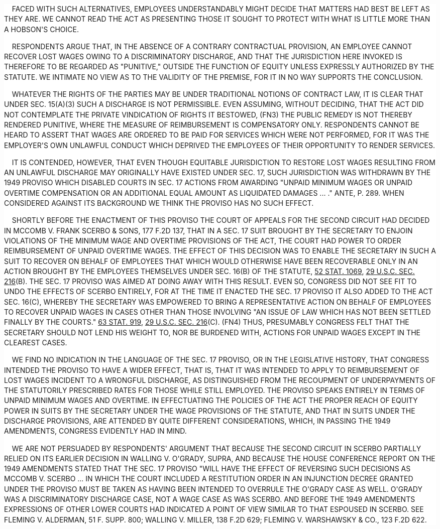     FACED WITH SUCH ALTERNATIVES, EMPLOYEES UNDERSTANDABLY MIGHT DECIDE THAT MATTERS HAD BEST BE LEFT AS THEY ARE.  WE CANNOT READ THE ACT AS PRESENTING THOSE IT SOUGHT TO PROTECT WITH WHAT IS LITTLE MORE THAN A HOBSON'S CHOICE.

    RESPONDENTS ARGUE THAT, IN THE ABSENCE OF A CONTRARY CONTRACTUAL PROVISION, AN EMPLOYEE CANNOT RECOVER LOST WAGES OWING TO A DISCRIMINATORY DISCHARGE, AND THAT THE JURISDICTION HERE INVOKED IS THEREFORE TO BE REGARDED AS "PUNITIVE," OUTSIDE THE FUNCTION OF EQUITY UNLESS EXPRESSLY AUTHORIZED BY THE STATUTE.  WE INTIMATE NO VIEW AS TO THE VALIDITY OF THE PREMISE, FOR IT IN NO WAY SUPPORTS THE CONCLUSION.

    WHATEVER THE RIGHTS OF THE PARTIES MAY BE UNDER TRADITIONAL NOTIONS OF CONTRACT LAW, IT IS CLEAR THAT UNDER SEC. 15(A)(3) SUCH A DISCHARGE IS NOT PERMISSIBLE.  EVEN ASSUMING, WITHOUT DECIDING, THAT THE ACT DID NOT CONTEMPLATE THE PRIVATE VINDICATION OF RIGHTS IT BESTOWED, (FN3) THE PUBLIC REMEDY IS NOT THEREBY RENDERED PUNITIVE, WHERE THE MEASURE OF REIMBURSEMENT IS COMPENSATORY ONLY.  RESPONDENTS CANNOT BE HEARD TO ASSERT THAT WAGES ARE ORDERED TO BE PAID FOR SERVICES WHICH WERE NOT PERFORMED, FOR IT WAS THE EMPLOYER'S OWN UNLAWFUL CONDUCT WHICH DEPRIVED THE EMPLOYEES OF THEIR OPPORTUNITY TO RENDER SERVICES.

    IT IS CONTENDED, HOWEVER, THAT EVEN THOUGH EQUITABLE JURISDICTION TO RESTORE LOST WAGES RESULTING FROM AN UNLAWFUL DISCHARGE MAY ORIGINALLY HAVE EXISTED UNDER SEC. 17, SUCH JURISDICTION WAS WITHDRAWN BY THE 1949 PROVISO WHICH DISABLED COURTS IN SEC. 17 ACTIONS FROM AWARDING "UNPAID MINIMUM WAGES OR UNPAID OVERTIME COMPENSATION OR AN ADDITIONAL EQUAL AMOUNT AS LIQUIDATED DAMAGES  ... ."  ANTE, P. 289.  WHEN CONSIDERED AGAINST ITS BACKGROUND WE THINK THE PROVISO HAS NO SUCH EFFECT.

    SHORTLY BEFORE THE ENACTMENT OF THIS PROVISO THE COURT OF APPEALS FOR THE SECOND CIRCUIT HAD DECIDED IN MCCOMB V. FRANK SCERBO & SONS, 177 F.2D 137, THAT IN A SEC. 17 SUIT BROUGHT BY THE SECRETARY TO ENJOIN VIOLATIONS OF THE MINIMUM WAGE AND OVERTIME PROVISIONS OF THE ACT, THE COURT HAD POWER TO ORDER REIMBURSEMENT OF UNPAID OVERTIME WAGES.  THE EFFECT OF THIS DECISION WAS TO ENABLE THE SECRETARY IN SUCH A SUIT TO RECOVER ON BEHALF OF EMPLOYEES THAT WHICH WOULD OTHERWISE HAVE BEEN RECOVERABLE ONLY IN AN ACTION BROUGHT BY THE EMPLOYEES THEMSELVES UNDER SEC. 16(B) OF THE STATUTE, [52 STAT. 1069][/us/stat/52/1069], [29 U.S.C. SEC. 216][/us/usc/t29/s216](B).  THE SEC. 17 PROVISO WAS AIMED AT DOING AWAY WITH THIS RESULT.   EVEN SO, CONGRESS DID NOT SEE FIT TO UNDO THE EFFECTS OF SCERBO ENTIRELY, FOR AT THE TIME IT ENACTED THE SEC. 17 PROVISO IT ALSO ADDED TO THE ACT SEC. 16(C), WHEREBY THE SECRETARY WAS EMPOWERED TO BRING A REPRESENTATIVE ACTION ON BEHALF OF EMPLOYEES TO RECOVER UNPAID WAGES IN CASES OTHER THAN THOSE INVOLVING "AN ISSUE OF LAW WHICH HAS NOT BEEN SETTLED FINALLY BY THE COURTS."  [63 STAT. 919][/us/stat/63/919], [29 U.S.C.  SEC. 216][/us/usc/t29/s216](C).  (FN4) THUS, PRESUMABLY CONGRESS FELT THAT THE SECRETARY SHOULD NOT LEND HIS WEIGHT TO, NOR BE BURDENED WITH, ACTIONS FOR UNPAID WAGES EXCEPT IN THE CLEAREST CASES.

    WE FIND NO INDICATION IN THE LANGUAGE OF THE SEC. 17 PROVISO, OR IN THE LEGISLATIVE HISTORY, THAT CONGRESS INTENDED THE PROVISO TO HAVE A WIDER EFFECT, THAT IS, THAT IT WAS INTENDED TO APPLY TO REIMBURSEMENT OF LOST WAGES INCIDENT TO A WRONGFUL DISCHARGE, AS DISTINGUISHED FROM THE RECOUPMENT OF UNDERPAYMENTS OF THE STATUTORILY PRESCRIBED RATES FOR THOSE WHILE STILL EMPLOYED.  THE PROVISO SPEAKS ENTIRELY IN TERMS OF UNPAID MINIMUM WAGES AND OVERTIME.  IN EFFECTUATING THE POLICIES OF THE ACT THE PROPER REACH OF EQUITY POWER IN SUITS BY THE SECRETARY UNDER THE WAGE PROVISIONS OF THE STATUTE, AND THAT IN SUITS UNDER THE DISCHARGE PROVISIONS, ARE ATTENDED BY QUITE DIFFERENT CONSIDERATIONS, WHICH, IN PASSING THE 1949 AMENDMENTS, CONGRESS EVIDENTLY HAD IN MIND.

    WE ARE NOT PERSUADED BY RESPONDENTS' ARGUMENT THAT BECAUSE THE SECOND CIRCUIT IN SCERBO PARTIALLY RELIED ON ITS EARLIER DECISION IN WALLING V. O'GRADY, SUPRA, AND BECAUSE THE HOUSE CONFERENCE REPORT ON THE 1949 AMENDMENTS STATED THAT THE SEC. 17 PROVISO "WILL HAVE THE EFFECT OF REVERSING SUCH DECISIONS AS MCCOMB V. SCERBO  ...  IN WHICH THE COURT INCLUDED A RESTITUTION ORDER IN AN INJUNCTION DECREE GRANTED UNDER THE PROVISO MUST BE TAKEN AS HAVING BEEN INTENDED TO OVERRULE THE O'GRADY CASE AS WELL.  O'GRADY WAS A DISCRIMINATORY DISCHARGE CASE, NOT A WAGE CASE AS WAS SCERBO.  AND BEFORE THE 1949 AMENDMENTS EXPRESSIONS OF OTHER LOWER COURTS HAD INDICATED A POINT OF VIEW SIMILAR TO THAT ESPOUSED IN SCERBO.  SEE FLEMING V. ALDERMAN, 51 F. SUPP. 800; WALLING V. MILLER, 138 F.2D 629; FLEMING V. WARSHAWSKY & CO., 123 F.2D 622.


[/us/courts/scotus/usReporter/361/288]: https://publicdocs.github.io/go/links?ns=uslm-x&ref=%2Fus%2Fcourts%2Fscotus%2FusReporter%2F361%2F288
[/us/usc/t29/s215]: https://publicdocs.github.io/go/links?ns=uslm&ref=%2Fus%2Fusc%2Ft29%2Fs215
[/us/stat/52/1069]: https://publicdocs.github.io/go/links?ns=uslm&ref=%2Fus%2Fstat%2F52%2F1069
[/us/usc/t29/s217]: https://publicdocs.github.io/go/links?ns=uslm&ref=%2Fus%2Fusc%2Ft29%2Fs217
[/us/stat/63/919]: https://publicdocs.github.io/go/links?ns=uslm&ref=%2Fus%2Fstat%2F63%2F919
[/us/usc/t29/s216]: https://publicdocs.github.io/go/links?ns=uslm&ref=%2Fus%2Fusc%2Ft29%2Fs216
[/us/courts/scotus/usReporter/359/964]: https://publicdocs.github.io/go/links?ns=uslm-x&ref=%2Fus%2Fcourts%2Fscotus%2FusReporter%2F359%2F964
[/us/courts/scotus/usReporter/328/395]: https://publicdocs.github.io/go/links?ns=uslm-x&ref=%2Fus%2Fcourts%2Fscotus%2FusReporter%2F328%2F395
[/us/stat/52/1060]: https://publicdocs.github.io/go/links?ns=uslm&ref=%2Fus%2Fstat%2F52%2F1060
[/us/usc/t29/s202]: https://publicdocs.github.io/go/links?ns=uslm&ref=%2Fus%2Fusc%2Ft29%2Fs202
[/us/courts/scotus/usReporter/169/366]: https://publicdocs.github.io/go/links?ns=uslm-x&ref=%2Fus%2Fcourts%2Fscotus%2FusReporter%2F169%2F366
[/us/stat/52/1069]: https://publicdocs.github.io/go/links?ns=uslm&ref=%2Fus%2Fstat%2F52%2F1069
[/us/usc/t29/s216]: https://publicdocs.github.io/go/links?ns=uslm&ref=%2Fus%2Fusc%2Ft29%2Fs216
[/us/stat/63/919]: https://publicdocs.github.io/go/links?ns=uslm&ref=%2Fus%2Fstat%2F63%2F919
[/us/usc/t29/s216]: https://publicdocs.github.io/go/links?ns=uslm&ref=%2Fus%2Fusc%2Ft29%2Fs216
[/us/stat/52/1069]: https://publicdocs.github.io/go/links?ns=uslm&ref=%2Fus%2Fstat%2F52%2F1069
[/us/usc/t29/s217]: https://publicdocs.github.io/go/links?ns=uslm&ref=%2Fus%2Fusc%2Ft29%2Fs217
[/us/usc/t29/s216]: https://publicdocs.github.io/go/links?ns=uslm&ref=%2Fus%2Fusc%2Ft29%2Fs216
[/us/usc/t29/s217]: https://publicdocs.github.io/go/links?ns=uslm&ref=%2Fus%2Fusc%2Ft29%2Fs217
[/us/usc/t29/s215]: https://publicdocs.github.io/go/links?ns=uslm&ref=%2Fus%2Fusc%2Ft29%2Fs215
[/us/courts/scotus/usReporter/359/964]: https://publicdocs.github.io/go/links?ns=uslm-x&ref=%2Fus%2Fcourts%2Fscotus%2FusReporter%2F359%2F964
[/us/courts/scotus/usReporter/328/395]: https://publicdocs.github.io/go/links?ns=uslm-x&ref=%2Fus%2Fcourts%2Fscotus%2FusReporter%2F328%2F395
[/us/stat/63/919]: https://publicdocs.github.io/go/links?ns=uslm&ref=%2Fus%2Fstat%2F63%2F919
[/us/stat/56/23]: https://publicdocs.github.io/go/links?ns=uslm&ref=%2Fus%2Fstat%2F56%2F23
[/us/stat/63/919]: https://publicdocs.github.io/go/links?ns=uslm&ref=%2Fus%2Fstat%2F63%2F919